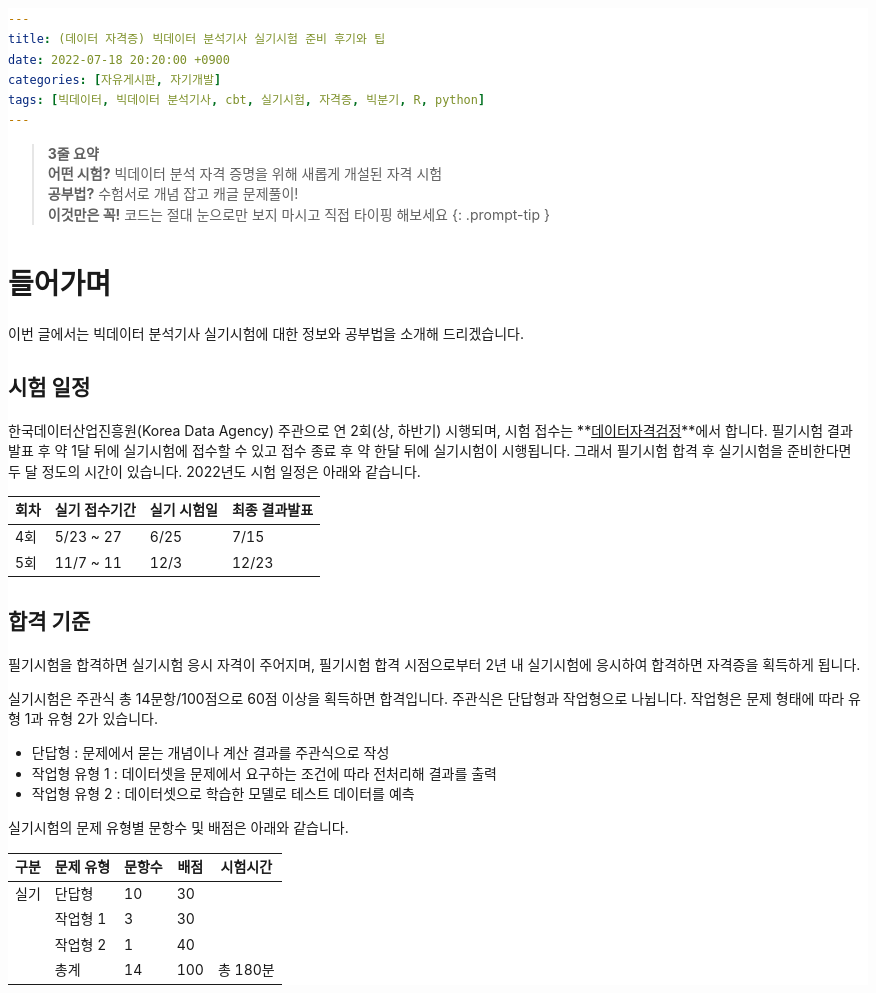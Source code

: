 ```yaml
---
title: (데이터 자격증) 빅데이터 분석기사 실기시험 준비 후기와 팁
date: 2022-07-18 20:20:00 +0900
categories: [자유게시판, 자기개발]
tags: [빅데이터, 빅데이터 분석기사, cbt, 실기시험, 자격증, 빅분기, R, python]
---
```


> **3줄 요약**
<br>**어떤 시험?** 빅데이터 분석 자격 증명을 위해 새롭게 개설된 자격 시험
<br>**공부법?** 수험서로 개념 잡고 캐글 문제풀이!
<br>**이것만은 꼭!** 코드는 절대 눈으로만 보지 마시고 직접 타이핑 해보세요
{: .prompt-tip }

# 들어가며

이번 글에서는 빅데이터 분석기사 실기시험에 대한 정보와 공부법을 소개해 드리겠습니다.

## 시험 일정

한국데이터산업진흥원(Korea Data Agency) 주관으로 연 2회(상, 하반기) 시행되며, 시험 접수는 **[데이터자격검정](http://www.dataq.or.kr)**에서 합니다. 필기시험 결과 발표 후 약 1달 뒤에 실기시험에 접수할 수 있고 접수 종료 후 약 한달 뒤에 실기시험이 시행됩니다. 그래서 필기시험 합격 후 실기시험을 준비한다면 두 달 정도의 시간이 있습니다. 2022년도 시험 일정은 아래와 같습니다.

|회차|실기 접수기간|실기 시험일|최종 결과발표|
|---|---|---|---|
|4회|5/23 ~ 27|6/25|7/15|
|5회|11/7 ~ 11|12/3|12/23|

## 합격 기준

필기시험을 합격하면 실기시험 응시 자격이 주어지며, 필기시험 합격 시점으로부터 2년 내 실기시험에 응시하여 합격하면 자격증을 획득하게 됩니다.

실기시험은 주관식 총 14문항/100점으로 60점 이상을 획득하면 합격입니다. 주관식은 단답형과 작업형으로 나뉩니다. 작업형은 문제 형태에 따라 유형 1과 유형 2가 있습니다.

- 단답형 : 문제에서 묻는 개념이나 계산 결과를 주관식으로 작성
- 작업형 유형 1 : 데이터셋을 문제에서 요구하는 조건에 따라 전처리해 결과를 출력
- 작업형 유형 2 : 데이터셋으로 학습한 모델로 테스트 데이터를 예측

실기시험의 문제 유형별 문항수 및 배점은 아래와 같습니다.

|구분|문제 유형|문항수|배점|시험시간|
|---|---|---|---|---|
|실기|단답형|10|30||
||작업형 1|3|30||
||작업형 2|1|40||
||총계|14|100|총 180분|
